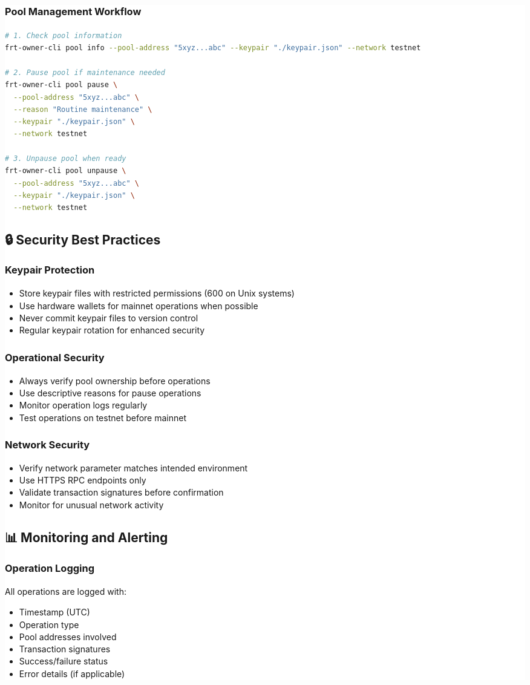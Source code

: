 ### **Pool Management Workflow**
```bash
# 1. Check pool information
frt-owner-cli pool info --pool-address "5xyz...abc" --keypair "./keypair.json" --network testnet

# 2. Pause pool if maintenance needed
frt-owner-cli pool pause \
  --pool-address "5xyz...abc" \
  --reason "Routine maintenance" \
  --keypair "./keypair.json" \
  --network testnet

# 3. Unpause pool when ready
frt-owner-cli pool unpause \
  --pool-address "5xyz...abc" \
  --keypair "./keypair.json" \
  --network testnet
```

## 🔒 **Security Best Practices**

### **Keypair Protection**
- Store keypair files with restricted permissions (600 on Unix systems)
- Use hardware wallets for mainnet operations when possible
- Never commit keypair files to version control
- Regular keypair rotation for enhanced security

### **Operational Security**
- Always verify pool ownership before operations
- Use descriptive reasons for pause operations
- Monitor operation logs regularly
- Test operations on testnet before mainnet

### **Network Security**
- Verify network parameter matches intended environment
- Use HTTPS RPC endpoints only
- Validate transaction signatures before confirmation
- Monitor for unusual network activity

## 📊 **Monitoring and Alerting**

### **Operation Logging**
All operations are logged with:
- Timestamp (UTC)
- Operation type
- Pool addresses involved
- Transaction signatures
- Success/failure status
- Error details (if applicable)

